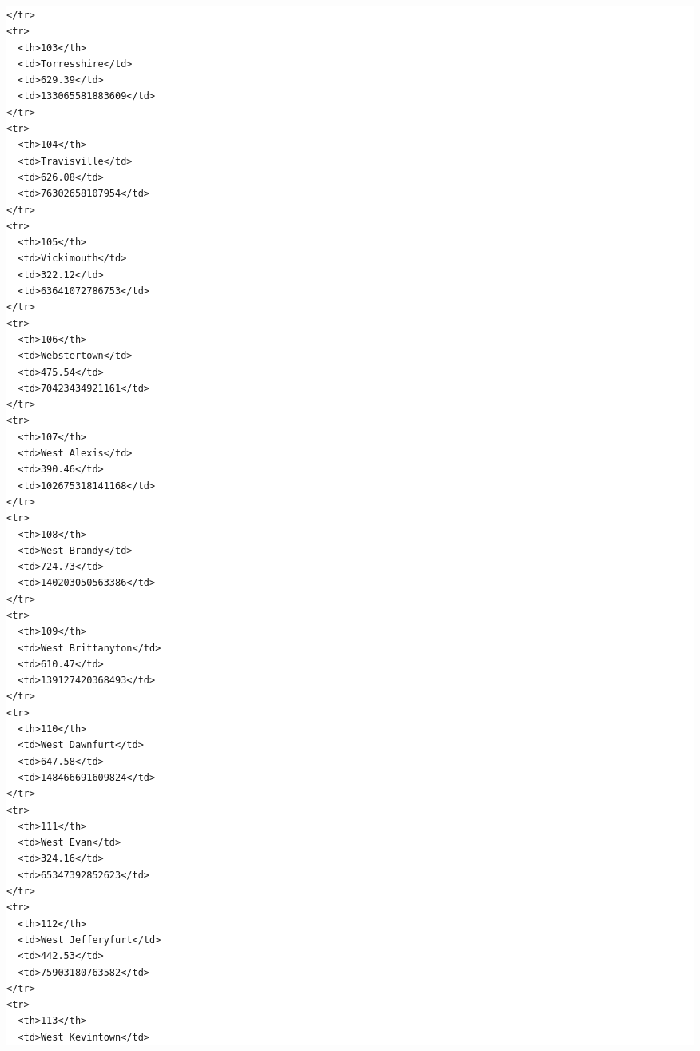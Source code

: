     </tr>
    <tr>
      <th>103</th>
      <td>Torresshire</td>
      <td>629.39</td>
      <td>133065581883609</td>
    </tr>
    <tr>
      <th>104</th>
      <td>Travisville</td>
      <td>626.08</td>
      <td>76302658107954</td>
    </tr>
    <tr>
      <th>105</th>
      <td>Vickimouth</td>
      <td>322.12</td>
      <td>63641072786753</td>
    </tr>
    <tr>
      <th>106</th>
      <td>Webstertown</td>
      <td>475.54</td>
      <td>70423434921161</td>
    </tr>
    <tr>
      <th>107</th>
      <td>West Alexis</td>
      <td>390.46</td>
      <td>102675318141168</td>
    </tr>
    <tr>
      <th>108</th>
      <td>West Brandy</td>
      <td>724.73</td>
      <td>140203050563386</td>
    </tr>
    <tr>
      <th>109</th>
      <td>West Brittanyton</td>
      <td>610.47</td>
      <td>139127420368493</td>
    </tr>
    <tr>
      <th>110</th>
      <td>West Dawnfurt</td>
      <td>647.58</td>
      <td>148466691609824</td>
    </tr>
    <tr>
      <th>111</th>
      <td>West Evan</td>
      <td>324.16</td>
      <td>65347392852623</td>
    </tr>
    <tr>
      <th>112</th>
      <td>West Jefferyfurt</td>
      <td>442.53</td>
      <td>75903180763582</td>
    </tr>
    <tr>
      <th>113</th>
      <td>West Kevintown</td>
